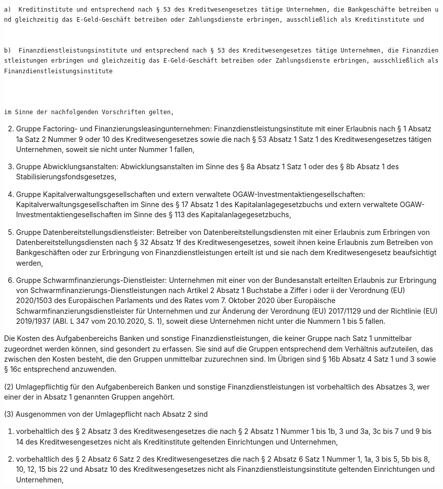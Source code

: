     a)  Kreditinstitute und entsprechend nach § 53 des Kreditwesengesetzes tätige Unternehmen, die Bankgeschäfte betreiben und gleichzeitig das E-Geld-Geschäft betreiben oder Zahlungsdienste erbringen, ausschließlich als Kreditinstitute und


    b)  Finanzdienstleistungsinstitute und entsprechend nach § 53 des Kreditwesengesetzes tätige Unternehmen, die Finanzdienstleistungen erbringen und gleichzeitig das E-Geld-Geschäft betreiben oder Zahlungsdienste erbringen, ausschließlich als Finanzdienstleistungsinstitute



    im Sinne der nachfolgenden Vorschriften gelten,


2.  Gruppe Factoring- und Finanzierungsleasingunternehmen: Finanzdienstleistungsinstitute mit einer Erlaubnis nach § 1 Absatz 1a Satz 2 Nummer 9 oder 10 des Kreditwesengesetzes sowie die nach § 53 Absatz 1 Satz 1 des Kreditwesengesetzes tätigen Unternehmen, soweit sie nicht unter Nummer 1 fallen,


3.  Gruppe Abwicklungsanstalten: Abwicklungsanstalten im Sinne des § 8a Absatz 1 Satz 1 oder des § 8b Absatz 1 des Stabilisierungsfondsgesetzes,


4.  Gruppe Kapitalverwaltungsgesellschaften und extern verwaltete OGAW-Investmentaktiengesellschaften: Kapitalverwaltungsgesellschaften im Sinne des § 17 Absatz 1 des Kapitalanlagegesetzbuchs und extern verwaltete OGAW-Investmentaktiengesellschaften im Sinne des § 113 des Kapitalanlagegesetzbuchs,


5.  Gruppe Datenbereitstellungsdienstleister: Betreiber von Datenbereitstellungsdiensten mit einer Erlaubnis zum Erbringen von Datenbereitstellungsdiensten nach § 32 Absatz 1f des Kreditwesengesetzes, soweit ihnen keine Erlaubnis zum Betreiben von Bankgeschäften oder zur Erbringung von Finanzdienstleistungen erteilt ist und sie nach dem Kreditwesengesetz beaufsichtigt werden,


6.  Gruppe Schwarmfinanzierungs-Dienstleister: Unternehmen mit einer von der Bundesanstalt erteilten Erlaubnis zur Erbringung von Schwarmfinanzierungs-Dienstleistungen nach Artikel 2 Absatz 1 Buchstabe a Ziffer i oder ii der Verordnung (EU) 2020/1503 des Europäischen Parlaments und des Rates vom 7. Oktober 2020 über Europäische Schwarmfinanzierungsdienstleister für Unternehmen und zur Änderung der Verordnung (EU) 2017/1129 und der Richtlinie (EU) 2019/1937 (ABl. L 347 vom 20.10.2020, S. 1), soweit diese Unternehmen nicht unter die Nummern 1 bis 5 fallen.



Die Kosten des Aufgabenbereichs Banken und sonstige Finanzdienstleistungen, die keiner Gruppe nach Satz 1 unmittelbar zugeordnet werden können, sind gesondert zu erfassen. Sie sind auf die Gruppen entsprechend dem Verhältnis aufzuteilen, das zwischen den Kosten besteht, die den Gruppen unmittelbar zuzurechnen sind. Im Übrigen sind § 16b Absatz 4 Satz 1 und 3 sowie § 16c entsprechend anzuwenden.

(2) Umlagepflichtig für den Aufgabenbereich Banken und sonstige Finanzdienstleistungen ist vorbehaltlich des Absatzes 3, wer einer der in Absatz 1 genannten Gruppen angehört.

(3) Ausgenommen von der Umlagepflicht nach Absatz 2 sind

1.  vorbehaltlich des § 2 Absatz 3 des Kreditwesengesetzes die nach § 2 Absatz 1 Nummer 1 bis 1b, 3 und 3a, 3c bis 7 und 9 bis 14 des Kreditwesengesetzes nicht als Kreditinstitute geltenden Einrichtungen und Unternehmen,


2.  vorbehaltlich des § 2 Absatz 6 Satz 2 des Kreditwesengesetzes die nach § 2 Absatz 6 Satz 1 Nummer 1, 1a, 3 bis 5, 5b bis 8, 10, 12, 15 bis 22 und Absatz 10 des Kreditwesengesetzes nicht als Finanzdienstleistungsinstitute geltenden Einrichtungen und Unternehmen,
